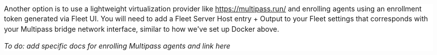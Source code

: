 Another option is to use a lightweight virtualization provider like https://multipass.run/ and enrolling agents using an enrollment token generated via Fleet UI. You will need to add a Fleet Server Host entry + Output to your Fleet settings that corresponds with your Multipass bridge network interface, similar to how we've set up Docker above.

_To do: add specific docs for enrolling Multipass agents and link here_
